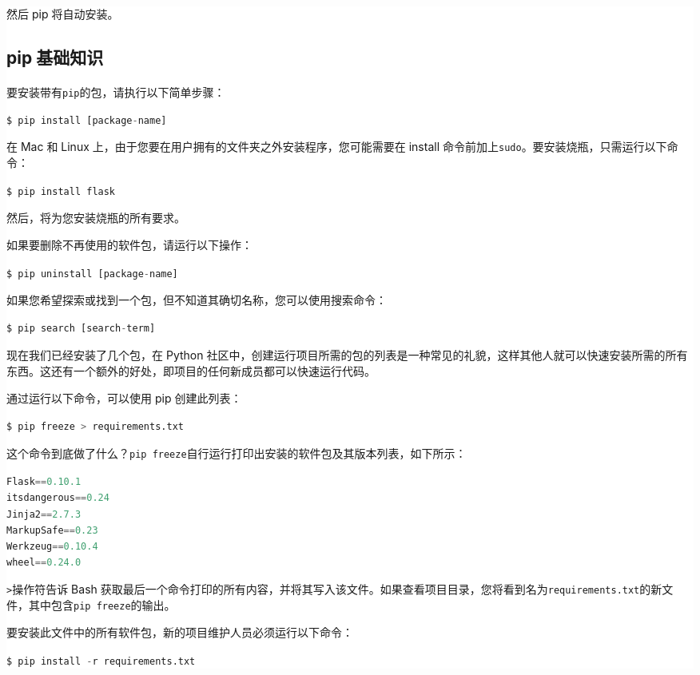 然后 pip 将自动安装。

## pip 基础知识

要安装带有`pip`的包，请执行以下简单步骤：

```py
$ pip install [package-name]

```

在 Mac 和 Linux 上，由于您要在用户拥有的文件夹之外安装程序，您可能需要在 install 命令前加上`sudo`。要安装烧瓶，只需运行以下命令：

```py
$ pip install flask

```

然后，将为您安装烧瓶的所有要求。

如果要删除不再使用的软件包，请运行以下操作：

```py
$ pip uninstall [package-name]

```

如果您希望探索或找到一个包，但不知道其确切名称，您可以使用搜索命令：

```py
$ pip search [search-term]

```

现在我们已经安装了几个包，在 Python 社区中，创建运行项目所需的包的列表是一种常见的礼貌，这样其他人就可以快速安装所需的所有东西。这还有一个额外的好处，即项目的任何新成员都可以快速运行代码。

通过运行以下命令，可以使用 pip 创建此列表：

```py
$ pip freeze > requirements.txt

```

这个命令到底做了什么？`pip freeze`自行运行打印出安装的软件包及其版本列表，如下所示：

```py
Flask==0.10.1
itsdangerous==0.24
Jinja2==2.7.3
MarkupSafe==0.23
Werkzeug==0.10.4
wheel==0.24.0
```

`>`操作符告诉 Bash 获取最后一个命令打印的所有内容，并将其写入该文件。如果查看项目目录，您将看到名为`requirements.txt`的新文件，其中包含`pip freeze`的输出。

要安装此文件中的所有软件包，新的项目维护人员必须运行以下命令：

```py
$ pip install -r requirements.txt

```
